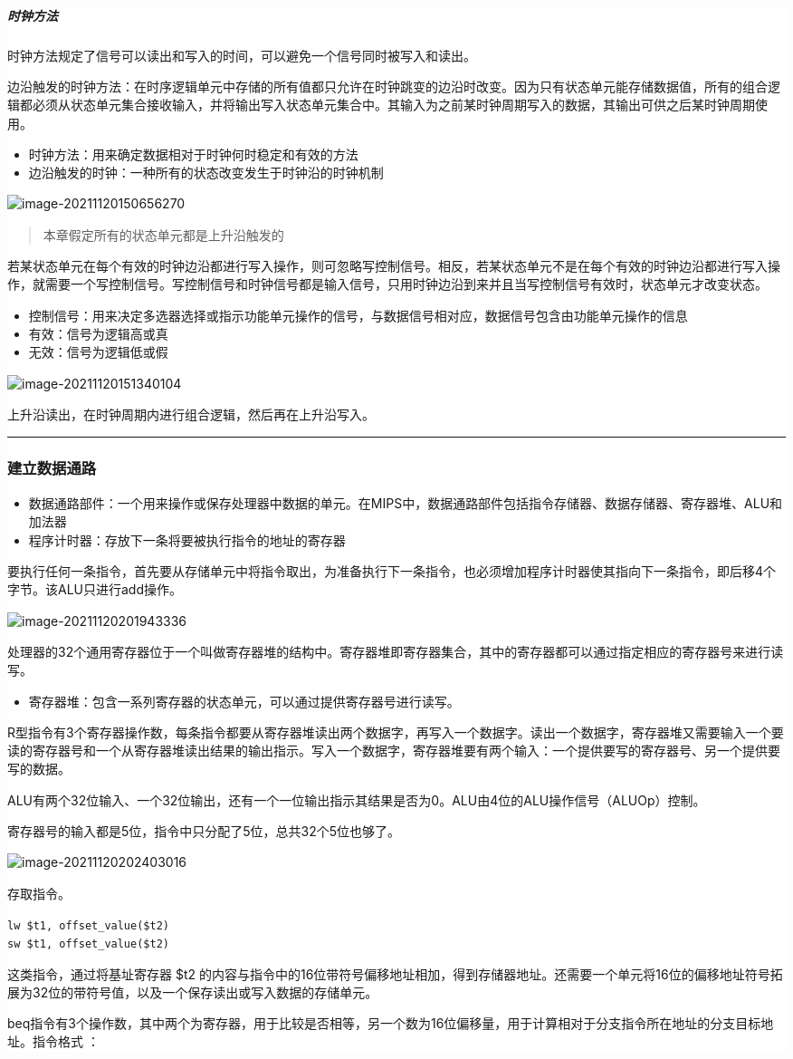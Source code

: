 ##### 时钟方法

时钟方法规定了信号可以读出和写入的时间，可以避免一个信号同时被写入和读出。

边沿触发的时钟方法：在时序逻辑单元中存储的所有值都只允许在时钟跳变的边沿时改变。因为只有状态单元能存储数据值，所有的组合逻辑都必须从状态单元集合接收输入，并将输出写入状态单元集合中。其输入为之前某时钟周期写入的数据，其输出可供之后某时钟周期使用。

- 时钟方法：用来确定数据相对于时钟何时稳定和有效的方法
- 边沿触发的时钟：一种所有的状态改变发生于时钟沿的时钟机制

![image-20211120150656270](https://gitee.com/ceyewan/pic/raw/master/images/image-20211120150656270.png)

> 本章假定所有的状态单元都是上升沿触发的

若某状态单元在每个有效的时钟边沿都进行写入操作，则可忽略写控制信号。相反，若某状态单元不是在每个有效的时钟边沿都进行写入操作，就需要一个写控制信号。写控制信号和时钟信号都是输入信号，只用时钟边沿到来并且当写控制信号有效时，状态单元才改变状态。

- 控制信号：用来决定多选器选择或指示功能单元操作的信号，与数据信号相对应，数据信号包含由功能单元操作的信息
- 有效：信号为逻辑高或真
- 无效：信号为逻辑低或假

![image-20211120151340104](https://gitee.com/ceyewan/pic/raw/master/images/image-20211120151340104.png)

上升沿读出，在时钟周期内进行组合逻辑，然后再在上升沿写入。

---------------------------

### 建立数据通路

- 数据通路部件：一个用来操作或保存处理器中数据的单元。在MIPS中，数据通路部件包括指令存储器、数据存储器、寄存器堆、ALU和加法器
- 程序计时器：存放下一条将要被执行指令的地址的寄存器

要执行任何一条指令，首先要从存储单元中将指令取出，为准备执行下一条指令，也必须增加程序计时器使其指向下一条指令，即后移4个字节。该ALU只进行add操作。

![image-20211120201943336](https://gitee.com/ceyewan/pic/raw/master/images/image-20211120201943336.png)

处理器的32个通用寄存器位于一个叫做寄存器堆的结构中。寄存器堆即寄存器集合，其中的寄存器都可以通过指定相应的寄存器号来进行读写。

- 寄存器堆：包含一系列寄存器的状态单元，可以通过提供寄存器号进行读写。

R型指令有3个寄存器操作数，每条指令都要从寄存器堆读出两个数据字，再写入一个数据字。读出一个数据字，寄存器堆又需要输入一个要读的寄存器号和一个从寄存器堆读出结果的输出指示。写入一个数据字，寄存器堆要有两个输入：一个提供要写的寄存器号、另一个提供要写的数据。

ALU有两个32位输入、一个32位输出，还有一个一位输出指示其结果是否为0。ALU由4位的ALU操作信号（ALUOp）控制。

寄存器号的输入都是5位，指令中只分配了5位，总共32个5位也够了。

![image-20211120202403016](https://gitee.com/ceyewan/pic/raw/master/images/image-20211120202403016.png)

存取指令。

```assembly
lw $t1, offset_value($t2)
sw $t1, offset_value($t2)
```

这类指令，通过将基址寄存器 $t2 的内容与指令中的16位带符号偏移地址相加，得到存储器地址。还需要一个单元将16位的偏移地址符号拓展为32位的带符号值，以及一个保存读出或写入数据的存储单元。

beq指令有3个操作数，其中两个为寄存器，用于比较是否相等，另一个数为16位偏移量，用于计算相对于分支指令所在地址的分支目标地址。指令格式 ：
